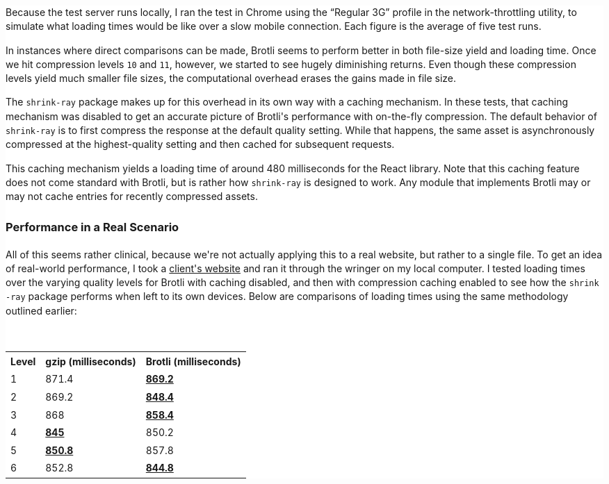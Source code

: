 Because the test server runs locally, I ran the test in Chrome using the “Regular 3G” profile in the network-throttling utility, to simulate what loading times would be like over a slow mobile connection. Each figure is the average of five test runs.

In instances where direct comparisons can be made, Brotli seems to perform better in both file-size yield and loading time. Once we hit compression levels <code>10</code> and <code>11</code>, however, we started to see hugely diminishing returns. Even though these compression levels yield much smaller file sizes, the computational overhead erases the gains made in file size.

The <code>shrink-ray</code> package makes up for this overhead in its own way with a caching mechanism. In these tests, that caching mechanism was disabled to get an accurate picture of Brotli's performance with on-the-fly compression. The default behavior of <code>shrink-ray</code> is to first compress the response at the default quality setting. While that happens, the same asset is asynchronously compressed at the highest-quality setting and then cached for subsequent requests.

This caching mechanism yields a loading time of around 480 milliseconds for the React library. Note that this caching feature does not come standard with Brotli, but is rather how <code>shrink-ray</code> is designed to work. Any module that implements Brotli may or may not cache entries for recently compressed assets.</p>

### Performance in a Real Scenario

All of this seems rather clinical, because we're not actually applying this to a real website, but rather to a single file. To get an idea of real-world performance, I took a <a href="https://coyleappliancerepair.com">client's website</a> and ran it through the wringer on my local computer. I tested loading times over the varying quality levels for Brotli with caching disabled, and then with compression caching enabled to see how the <code>shrink-ray</code> package performs when left to its own devices. Below are comparisons of loading times using the same methodology outlined earlier:
<table class="article-table three-columns"><br>
<tbody>
<tr>
<th>Level</th>
<th>gzip (milliseconds)</th>
<th>Brotli (milliseconds)</th>
</tr>
<tr>
<td>1</td>
<td>871.4</td>
<td><u><strong>869.2</strong></u></td>
</tr>
<tr>
<td>2</td>
<td>869.2</td>
<td><u><strong>848.4</strong></u></td>
</tr>
<tr>
<td>3</td>
<td>868</td>
<td><u><strong>858.4</strong></u></td>
</tr>
<tr>
<td>4</td>
<td><u><strong>845</strong></u></td>
<td>850.2</td>
</tr>
<tr>
<td>5</td>
<td><u><strong>850.8</strong></u></td>
<td>857.8</td>
</tr>
<tr>
<td>6</td>
<td>852.8</td>
<td><u><strong>844.8</strong></u></td>
</tr>